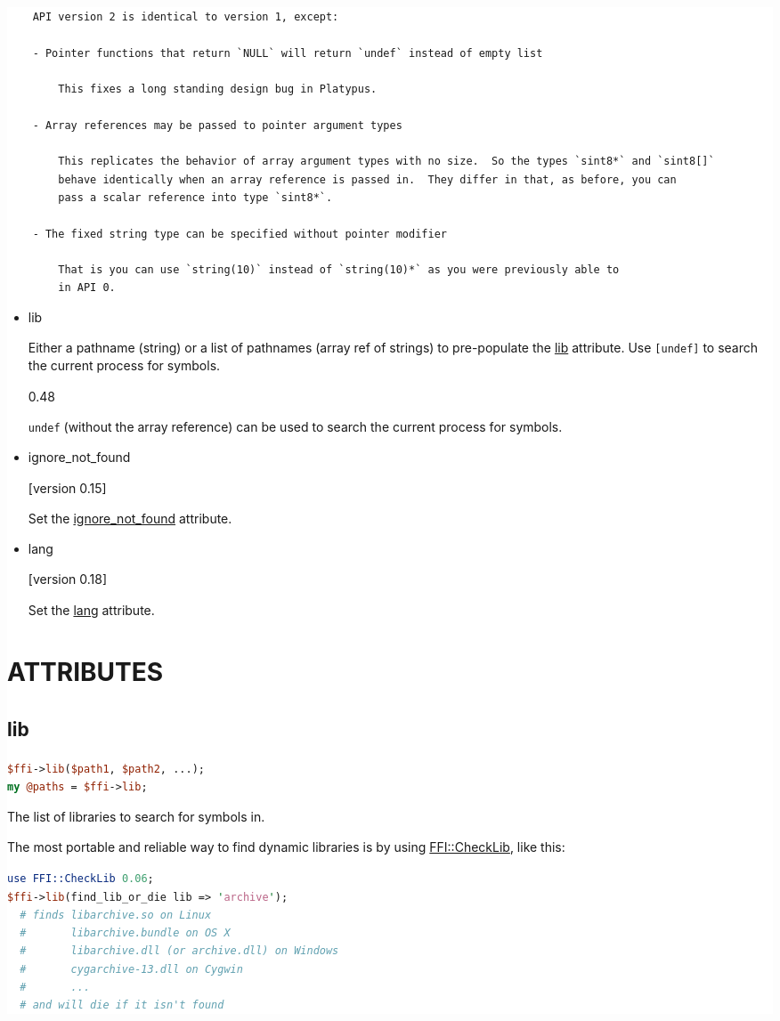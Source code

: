         API version 2 is identical to version 1, except:

        - Pointer functions that return `NULL` will return `undef` instead of empty list

            This fixes a long standing design bug in Platypus.

        - Array references may be passed to pointer argument types

            This replicates the behavior of array argument types with no size.  So the types `sint8*` and `sint8[]`
            behave identically when an array reference is passed in.  They differ in that, as before, you can
            pass a scalar reference into type `sint8*`.

        - The fixed string type can be specified without pointer modifier

            That is you can use `string(10)` instead of `string(10)*` as you were previously able to
            in API 0.

- lib

    Either a pathname (string) or a list of pathnames (array ref of strings)
    to pre-populate the [lib](#lib) attribute.  Use `[undef]` to search the
    current process for symbols.

    0.48

    `undef` (without the array reference) can be used to search the current
    process for symbols.

- ignore\_not\_found

    \[version 0.15\]

    Set the [ignore\_not\_found](#ignore_not_found) attribute.

- lang

    \[version 0.18\]

    Set the [lang](#lang) attribute.

# ATTRIBUTES

## lib

```perl
$ffi->lib($path1, $path2, ...);
my @paths = $ffi->lib;
```

The list of libraries to search for symbols in.

The most portable and reliable way to find dynamic libraries is by using
[FFI::CheckLib](https://metacpan.org/pod/FFI::CheckLib), like this:

```perl
use FFI::CheckLib 0.06;
$ffi->lib(find_lib_or_die lib => 'archive');
  # finds libarchive.so on Linux
  #       libarchive.bundle on OS X
  #       libarchive.dll (or archive.dll) on Windows
  #       cygarchive-13.dll on Cygwin
  #       ...
  # and will die if it isn't found
```
